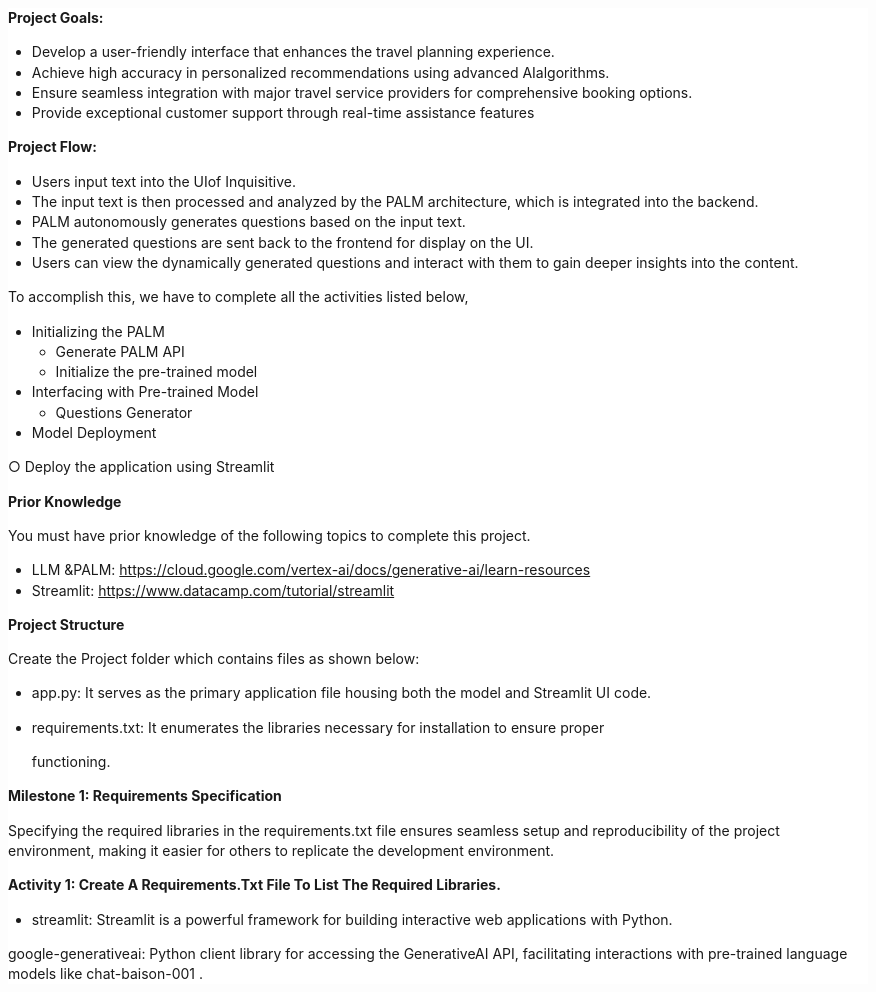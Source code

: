 **Project Goals:**

- Develop a user-friendly interface that enhances the travel planning experience.
- Achieve high accuracy in personalized recommendations using advanced AIalgorithms.
- Ensure seamless integration with major travel service providers for comprehensive booking options.
- Provide exceptional customer support through real-time assistance features

**Project Flow:**

- Users input text into the UIof Inquisitive.
- The input text is then processed and analyzed by the PALM architecture, which is integrated into the backend.
- PALM autonomously generates questions based on the input text.
- The generated questions are sent back to the frontend for display on the UI.
- Users can view the dynamically generated questions and interact with them to gain deeper insights into the content.

To accomplish this, we have to complete all the activities listed below,

- Initializing the PALM
  - Generate PALM API
  - Initialize the pre-trained model
- Interfacing with Pre-trained Model
  - Questions Generator
- Model Deployment

○ Deploy the application using Streamlit

**Prior Knowledge**

You must have prior knowledge of the following topics to complete this project.

- LLM &PALM: <https://cloud.google.com/vertex-ai/docs/generative-ai/learn-resources>
- Streamlit: <https://www.datacamp.com/tutorial/streamlit>

**Project Structure**

Create the Project folder which contains files as shown below:



- app.py: It serves as the primary application file housing both the model and Streamlit UI code.
- requirements.txt: It enumerates the libraries necessary for installation to ensure proper

  functioning.

**Milestone 1: Requirements Specification**

Specifying the required libraries in the requirements.txt file ensures seamless setup and reproducibility of the project environment, making it easier for others to replicate the development environment.

**Activity 1: Create A Requirements.Txt File To List The Required Libraries.**



- streamlit: Streamlit is a powerful framework for building interactive web applications with Python.

google-generativeai: Python client library for accessing the GenerativeAI API, facilitating interactions with pre-trained language models like chat-baison-001 .
